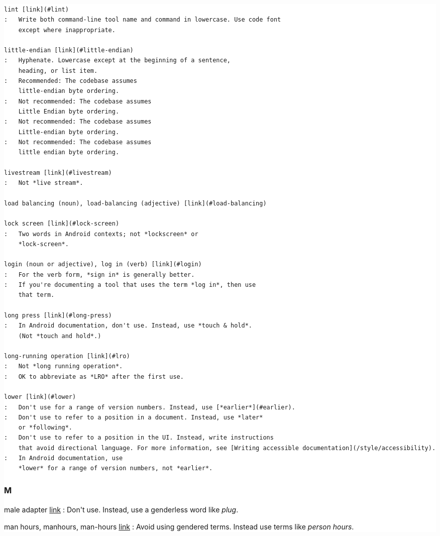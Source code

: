     lint [link](#lint)
    :   Write both command-line tool name and command in lowercase. Use code font
        except where inappropriate.

    little-endian [link](#little-endian)
    :   Hyphenate. Lowercase except at the beginning of a sentence,
        heading, or list item.
    :   Recommended: The codebase assumes
        little-endian byte ordering.
    :   Not recommended: The codebase assumes
        Little Endian byte ordering.
    :   Not recommended: The codebase assumes
        Little-endian byte ordering.
    :   Not recommended: The codebase assumes
        little endian byte ordering.

    livestream [link](#livestream)
    :   Not *live stream*.

    load balancing (noun), load-balancing (adjective) [link](#load-balancing)

    lock screen [link](#lock-screen)
    :   Two words in Android contexts; not *lockscreen* or
        *lock-screen*.

    login (noun or adjective), log in (verb) [link](#login)
    :   For the verb form, *sign in* is generally better.
    :   If you're documenting a tool that uses the term *log in*, then use
        that term.

    long press [link](#long-press)
    :   In Android documentation, don't use. Instead, use *touch & hold*.
        (Not *touch and hold*.)

    long-running operation [link](#lro)
    :   Not *long running operation*.
    :   OK to abbreviate as *LRO* after the first use.

    lower [link](#lower)
    :   Don't use for a range of version numbers. Instead, use [*earlier*](#earlier).
    :   Don't use to refer to a position in a document. Instead, use *later*
        or *following*.
    :   Don't use to refer to a position in the UI. Instead, write instructions
        that avoid directional language. For more information, see [Writing accessible documentation](/style/accessibility).
    :   In Android documentation, use
        *lower* for a range of version numbers, not *earlier*.

### M

male adapter [link](#male-adapter)
:   Don't use. Instead, use a genderless word like *plug*.

man hours, manhours, man-hours [link](#man-hours)
:   Avoid using gendered terms. Instead use terms like *person hours*.
